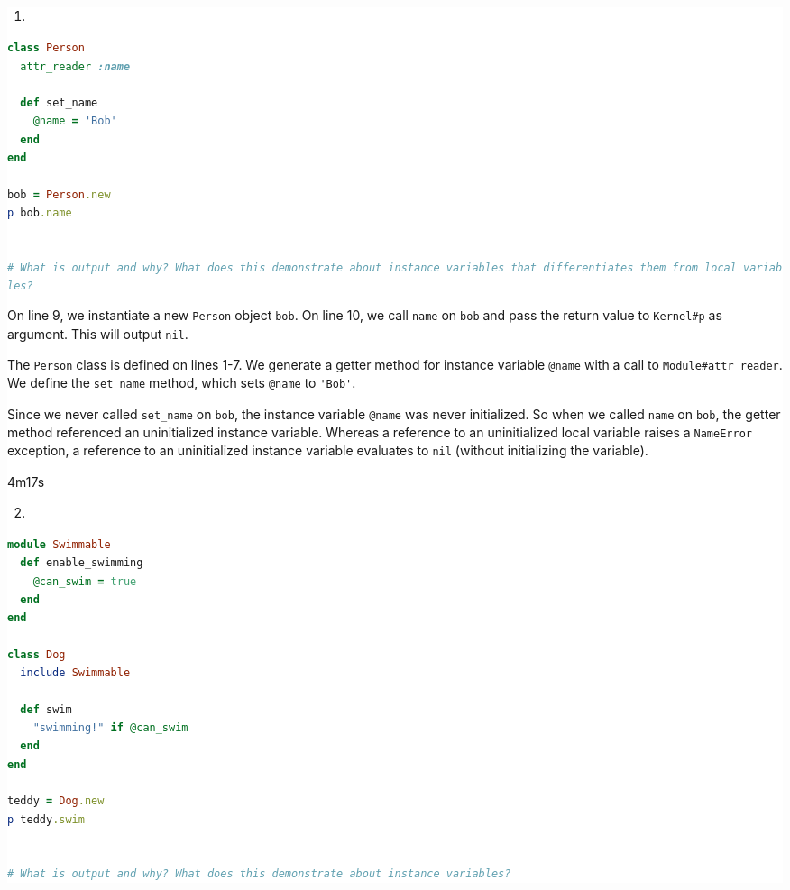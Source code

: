 1.

```ruby
class Person
  attr_reader :name
  
  def set_name
    @name = 'Bob'
  end
end

bob = Person.new
p bob.name


# What is output and why? What does this demonstrate about instance variables that differentiates them from local variables?
```

On line 9, we instantiate a new `Person` object `bob`. On line 10, we call `name` on `bob` and pass the return value to `Kernel#p` as argument. This will output `nil`.

The `Person` class is defined on lines 1-7. We generate a getter method for instance variable `@name` with a call to `Module#attr_reader`. We define the `set_name` method, which sets `@name` to `'Bob'`.

Since we never called `set_name` on `bob`, the instance variable `@name` was never initialized. So when we called `name` on `bob`, the getter method referenced an uninitialized instance variable. Whereas a reference to an uninitialized local variable raises a `NameError` exception, a reference to an uninitialized instance variable evaluates to `nil` (without initializing the variable).

4m17s

2.

```ruby
module Swimmable
  def enable_swimming
    @can_swim = true
  end
end

class Dog
  include Swimmable

  def swim
    "swimming!" if @can_swim
  end
end

teddy = Dog.new
p teddy.swim   


# What is output and why? What does this demonstrate about instance variables?
```
